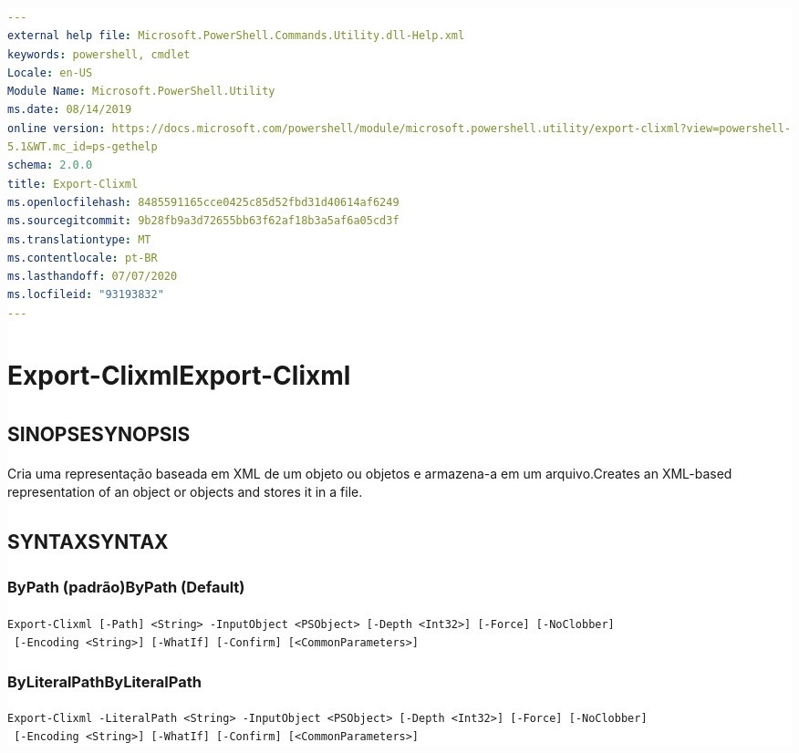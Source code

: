 ```yaml
---
external help file: Microsoft.PowerShell.Commands.Utility.dll-Help.xml
keywords: powershell, cmdlet
Locale: en-US
Module Name: Microsoft.PowerShell.Utility
ms.date: 08/14/2019
online version: https://docs.microsoft.com/powershell/module/microsoft.powershell.utility/export-clixml?view=powershell-5.1&WT.mc_id=ps-gethelp
schema: 2.0.0
title: Export-Clixml
ms.openlocfilehash: 8485591165cce0425c85d52fbd31d40614af6249
ms.sourcegitcommit: 9b28fb9a3d72655bb63f62af18b3a5af6a05cd3f
ms.translationtype: MT
ms.contentlocale: pt-BR
ms.lasthandoff: 07/07/2020
ms.locfileid: "93193832"
---
```

# <span data-ttu-id="3b3db-103">Export-Clixml</span><span class="sxs-lookup"><span data-stu-id="3b3db-103">Export-Clixml</span></span>

## <span data-ttu-id="3b3db-104">SINOPSE</span><span class="sxs-lookup"><span data-stu-id="3b3db-104">SYNOPSIS</span></span>
<span data-ttu-id="3b3db-105">Cria uma representação baseada em XML de um objeto ou objetos e armazena-a em um arquivo.</span><span class="sxs-lookup"><span data-stu-id="3b3db-105">Creates an XML-based representation of an object or objects and stores it in a file.</span></span>

## <span data-ttu-id="3b3db-106">SYNTAX</span><span class="sxs-lookup"><span data-stu-id="3b3db-106">SYNTAX</span></span>

### <span data-ttu-id="3b3db-107">ByPath (padrão)</span><span class="sxs-lookup"><span data-stu-id="3b3db-107">ByPath (Default)</span></span>

```
Export-Clixml [-Path] <String> -InputObject <PSObject> [-Depth <Int32>] [-Force] [-NoClobber]
 [-Encoding <String>] [-WhatIf] [-Confirm] [<CommonParameters>]
```

### <span data-ttu-id="3b3db-108">ByLiteralPath</span><span class="sxs-lookup"><span data-stu-id="3b3db-108">ByLiteralPath</span></span>

```
Export-Clixml -LiteralPath <String> -InputObject <PSObject> [-Depth <Int32>] [-Force] [-NoClobber]
 [-Encoding <String>] [-WhatIf] [-Confirm] [<CommonParameters>]
```
